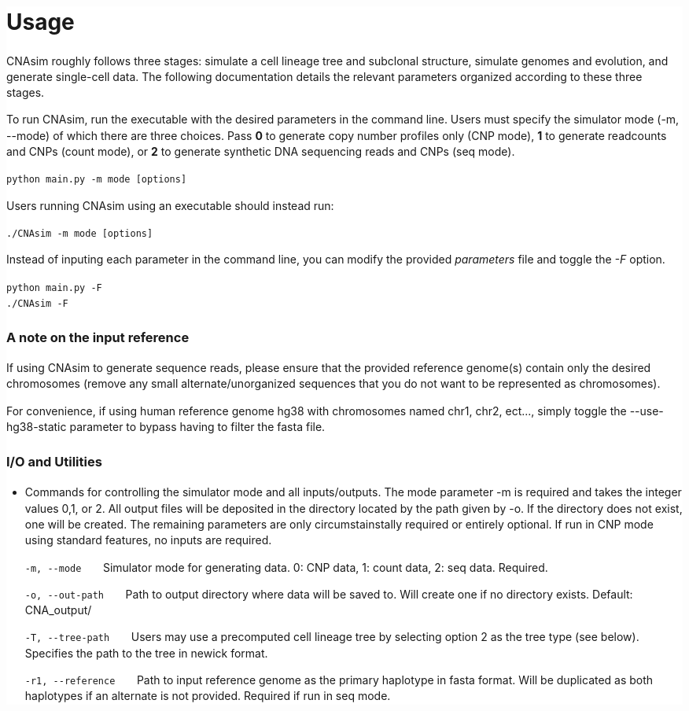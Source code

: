 # Usage

CNAsim roughly follows three stages: simulate a cell lineage tree and subclonal structure, simulate genomes and evolution, and generate single-cell data. The following documentation details the relevant parameters organized according to these three stages.

To run CNAsim, run the executable with the desired parameters in the command line. Users must specify the simulator mode (-m, --mode) of which there are three choices. Pass **0** to generate copy number profiles only (CNP mode), **1** to generate readcounts and CNPs (count mode), or **2** to generate synthetic DNA sequencing reads and CNPs (seq mode).

```
python main.py -m mode [options]
```

Users running CNAsim using an executable should instead run:

```
./CNAsim -m mode [options]
```

Instead of inputing each parameter in the command line, you can modify the provided *parameters* file and toggle the *-F* option.
```
python main.py -F
./CNAsim -F
```

### A note on the input reference
If using CNAsim to generate sequence reads, please ensure that the provided reference genome(s) contain only the desired chromosomes (remove any small alternate/unorganized sequences that you do not want to be represented as chromosomes).

For convenience, if using human reference genome hg38 with chromosomes named chr1, chr2, ect..., simply toggle the --use-hg38-static parameter to bypass having to filter the fasta file.

### I/O and Utilities

* Commands for controlling the simulator mode and all inputs/outputs. The mode parameter -m is required and takes the integer values 0,1, or 2. All output files will be deposited in the directory located by the path given by -o. If the directory does not exist, one will be created. The remaining parameters are only circumstainstally required or entirely optional. If run in CNP mode using standard features, no inputs are required.

   `-m, --mode` &nbsp;&nbsp;&nbsp;&nbsp;&nbsp; Simulator mode for generating data. 0: CNP data, 1: count data, 2: seq data. Required.

   `-o, --out-path` &nbsp;&nbsp;&nbsp;&nbsp;&nbsp; Path to output directory where data will be saved to. Will create one if no directory exists. Default: CNA_output/

   `-T, --tree-path` &nbsp;&nbsp;&nbsp;&nbsp;&nbsp; Users may use a precomputed cell lineage tree by selecting option 2 as the tree type (see below). Specifies the path to the tree in newick format.

   `-r1, --reference` &nbsp;&nbsp;&nbsp;&nbsp;&nbsp; Path to input reference genome as the primary haplotype in fasta format. Will be duplicated as both haplotypes if an alternate is not provided. Required if run in seq mode.
